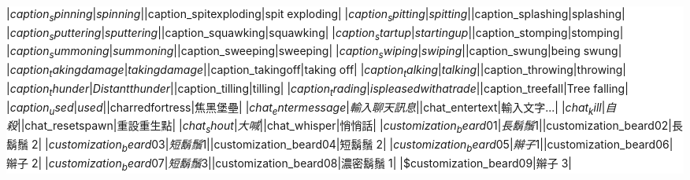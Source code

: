 |$caption_spinning|spinning|
|$caption_spitexploding|spit exploding|
|$caption_spitting|spitting|
|$caption_splashing|splashing|
|$caption_sputtering|sputtering|
|$caption_squawking|squawking|
|$caption_startup|starting up|
|$caption_stomping|stomping|
|$caption_summoning|summoning|
|$caption_sweeping|sweeping|
|$caption_swiping|swiping|
|$caption_swung|being swung|
|$caption_takingdamage|taking damage|
|$caption_takingoff|taking off|
|$caption_talking|talking|
|$caption_throwing|throwing|
|$caption_thunder|Distant thunder|
|$caption_tilling|tilling|
|$caption_trading|is pleased with a trade|
|$caption_treefall|Tree falling|
|$caption_used|used|
|$charredfortress|焦黑堡壘|
|$chat_entermessage|輸入聊天訊息|
|$chat_entertext|輸入文字...|
|$chat_kill|自殺|
|$chat_resetspawn|重設重生點|
|$chat_shout|大喊|
|$chat_whisper|悄悄話|
|$customization_beard01|長鬍鬚 1|
|$customization_beard02|長鬍鬚 2|
|$customization_beard03|短鬍鬚 1|
|$customization_beard04|短鬍鬚 2|
|$customization_beard05|辮子 1|
|$customization_beard06|辮子 2|
|$customization_beard07|短鬍鬚 3|
|$customization_beard08|濃密鬍鬚 1|
|$customization_beard09|辮子 3|
